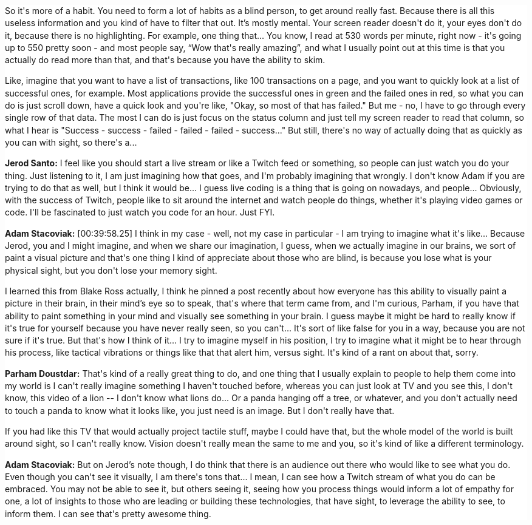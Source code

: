 So it's more of a habit. You need to form a lot of habits as a blind person, to get around really fast. Because there is all this useless information and you kind of have to filter that out. It’s mostly mental. Your screen reader doesn't do it, your eyes don't do it, because there is no highlighting. For example, one thing that... You know, I read at 530 words per minute, right now - it's going up to 550 pretty soon - and most people say, “Wow that's really amazing”, and what I usually point out at this time is that you actually do read more than that, and that's because you have the ability to skim.

Like, imagine that you want to have a list of transactions, like 100 transactions on a page, and you want to quickly look at a list of successful ones, for example. Most applications provide the successful ones in green and the failed ones in red, so what you can do is just scroll down, have a quick look and you're like, "Okay, so most of that has failed." But me - no, I have to go through every single row of that data. The most I can do is just focus on the status column and just tell my screen reader to read that column, so what I hear is "Success - success - failed - failed - failed - success..." But still, there's no way of actually doing that as quickly as you can with sight, so there's a...

**Jerod Santo:** I feel like you should start a live stream or like a Twitch feed or something, so people can just watch you do your thing. Just listening to it, I am just imagining how that goes, and I'm probably imagining that wrongly. I don't know Adam if you are trying to do that as well, but I think it would be... I guess live coding is a thing that is going on nowadays, and people... Obviously, with the success of Twitch, people like to sit around the internet and watch people do things, whether it's playing video games or code. I'll be fascinated to just watch you code for an hour. Just FYI.

**Adam Stacoviak:** \[00:39:58.25\] I think in my case - well, not my case in particular - I am trying to imagine what it's like... Because Jerod, you and I might imagine, and when we share our imagination, I guess, when we actually imagine in our brains, we sort of paint a visual picture and that's one thing I kind of appreciate about those who are blind, is because you lose what is your physical sight, but you don't lose your memory sight.

I learned this from Blake Ross actually, I think he pinned a post recently about how everyone has this ability to visually paint a picture in their brain, in their mind’s eye so to speak, that's where that term came from, and I'm curious, Parham, if you have that ability to paint something in your mind and visually see something in your brain. I guess maybe it might be hard to really know if it's true for yourself because you have never really seen, so you can't... It's sort of like false for you in a way, because you are not sure if it's true. But that's how I think of it... I try to imagine myself in his position, I try to imagine what it might be to hear through his process, like tactical vibrations or things like that that alert him, versus sight. It's kind of a rant on about that, sorry.

**Parham Doustdar:** That's kind of a really great thing to do, and one thing that I usually explain to people to help them come into my world is I can't really imagine something I haven't touched before, whereas you can just look at TV and you see this, I don't know, this video of a lion -- I don't know what lions do... Or a panda hanging off a tree, or whatever, and you don't actually need to touch a panda to know what it looks like, you just need is an image. But I don't really have that.

If you had like this TV that would actually project tactile stuff, maybe I could have that, but the whole model of the world is built around sight, so I can't really know. Vision doesn't really mean the same to me and you, so it's kind of like a different terminology.

**Adam Stacoviak:** But on Jerod’s note though, I do think that there is an audience out there who would like to see what you do. Even though you can't see it visually, I am there's tons that... I mean, I can see how a Twitch stream of what you do can be embraced. You may not be able to see it, but others seeing it, seeing how you process things would inform a lot of empathy for one, a lot of insights to those who are leading or building these technologies, that have sight, to leverage the ability to see, to inform them. I can see that's pretty awesome thing.
